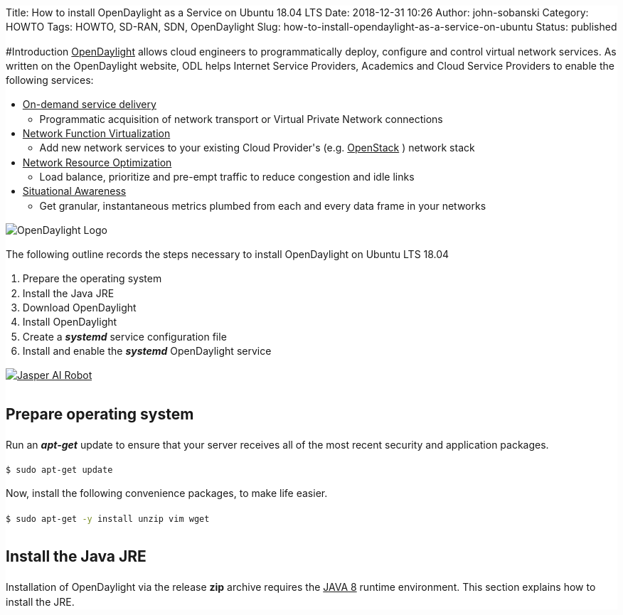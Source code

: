 Title: How to install OpenDaylight as a Service on Ubuntu 18.04 LTS
Date: 2018-12-31 10:26
Author: john-sobanski
Category: HOWTO
Tags: HOWTO, SD-RAN, SDN, OpenDaylight
Slug: how-to-install-opendaylight-as-a-service-on-ubuntu
Status: published

#Introduction
[OpenDaylight](https://www.opendaylight.org/) allows cloud engineers to programmatically deploy, configure and control virtual network services.  As written on the OpenDaylight website, ODL helps Internet Service Providers, Academics and Cloud Service Providers to enable the following services:

  -  [On-demand service delivery](https://www.opendaylight.org/use-cases-and-users/by-function/automated-service-delivery)
     -  Programmatic acquisition of network transport or Virtual Private Network connections
  -  [Network Function Virtualization](https://www.opendaylight.org/use-cases-and-users/by-function/cloud-and-nfv)
     -  Add new network services to your existing Cloud Provider's (e.g. [OpenStack](https://wiki.opendaylight.org/view/OpenStack_and_OpenDaylight) ) network stack
  -  [Network Resource Optimization](https://www.opendaylight.org/use-cases-and-users/by-function/network-resource-optimization)
     -  Load balance, prioritize and pre-empt traffic to reduce congestion and idle links
  -  [Situational Awareness](https://www.opendaylight.org/use-cases-and-users/by-function/visibility-and-control)
     -  Get granular, instantaneous metrics plumbed from each and every data frame in your networks

![OpenDaylight Logo]({filename}/images/How_To_Install_Opendaylight_On_Centos_Or_Ubuntu/00_ODL.png)

The following outline records the steps necessary to install OpenDaylight on Ubuntu LTS 18.04

  1.  Prepare the operating system
  2.  Install the Java JRE
  3.  Download OpenDaylight
  4.  Install OpenDaylight
  5.  Create a ***systemd*** service configuration file
  6.  Install and enable the ***systemd*** OpenDaylight service

[![Jasper AI Robot]({filename}/images/jasper.png)](https://www.jasper.ai/free-trial?fpr=sobanski)

## Prepare operating system
Run an ***apt-get*** update to ensure that your server receives all of the most recent security and application packages.

```bash
$ sudo apt-get update
```

Now, install the following convenience packages, to make life easier.

```bash
$ sudo apt-get -y install unzip vim wget
```

## Install the Java JRE
Installation of OpenDaylight via the release **zip** archive requires the [JAVA 8](https://java.com/en/) runtime environment.  This section explains how to install the JRE.  
